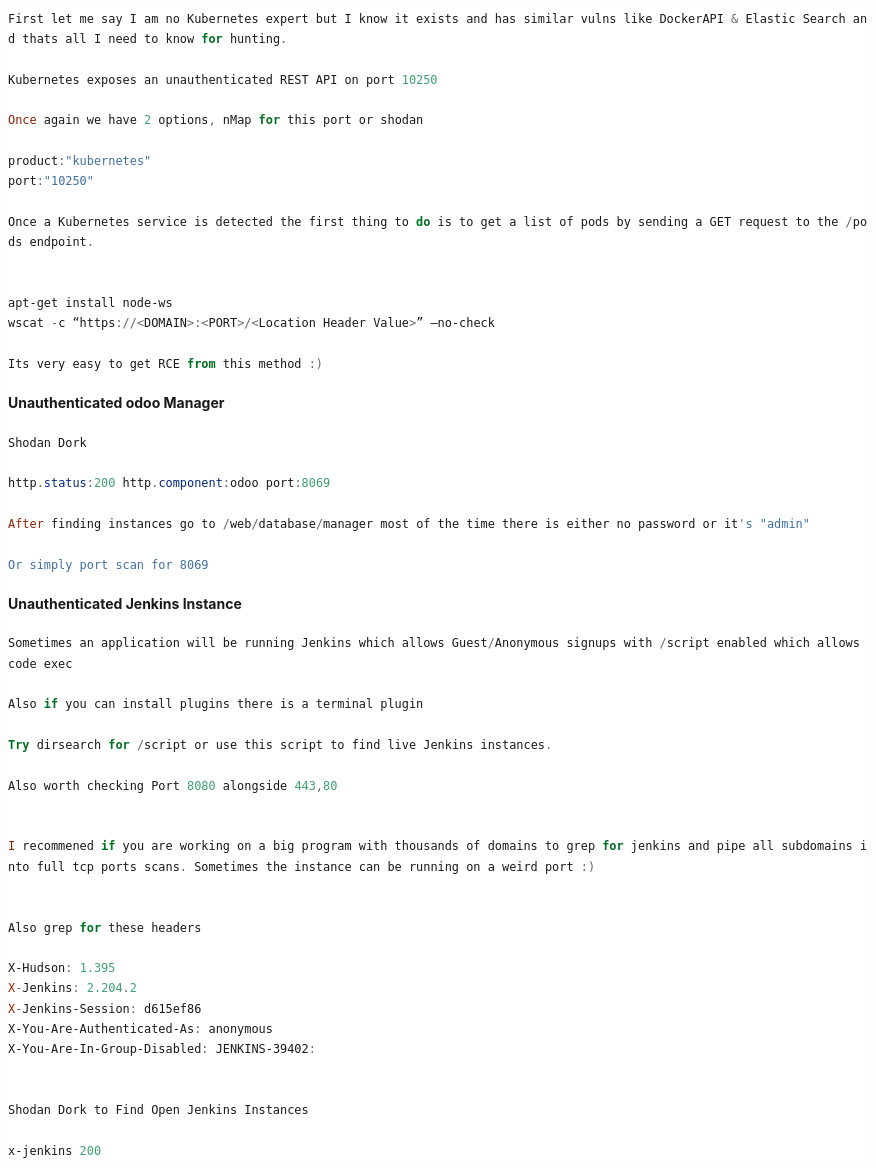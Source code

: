```powershell
First let me say I am no Kubernetes expert but I know it exists and has similar vulns like DockerAPI & Elastic Search and thats all I need to know for hunting. 

Kubernetes exposes an unauthenticated REST API on port 10250

Once again we have 2 options, nMap for this port or shodan

product:"kubernetes"
port:"10250"

Once a Kubernetes service is detected the first thing to do is to get a list of pods by sending a GET request to the /pods endpoint.


apt-get install node-ws
wscat -c “https://<DOMAIN>:<PORT>/<Location Header Value>” –no-check

Its very easy to get RCE from this method :)  
```



#### Unauthenticated odoo Manager

```powershell
Shodan Dork

http.status:200 http.component:odoo port:8069

After finding instances go to /web/database/manager most of the time there is either no password or it's "admin"

Or simply port scan for 8069
```


#### Unauthenticated Jenkins Instance

```powershell
Sometimes an application will be running Jenkins which allows Guest/Anonymous signups with /script enabled which allows code exec

Also if you can install plugins there is a terminal plugin

Try dirsearch for /script or use this script to find live Jenkins instances.

Also worth checking Port 8080 alongside 443,80


I recommened if you are working on a big program with thousands of domains to grep for jenkins and pipe all subdomains into full tcp ports scans. Sometimes the instance can be running on a weird port :) 


Also grep for these headers

X-Hudson: 1.395
X-Jenkins: 2.204.2
X-Jenkins-Session: d615ef86
X-You-Are-Authenticated-As: anonymous
X-You-Are-In-Group-Disabled: JENKINS-39402: 


Shodan Dork to Find Open Jenkins Instances

x-jenkins 200
```